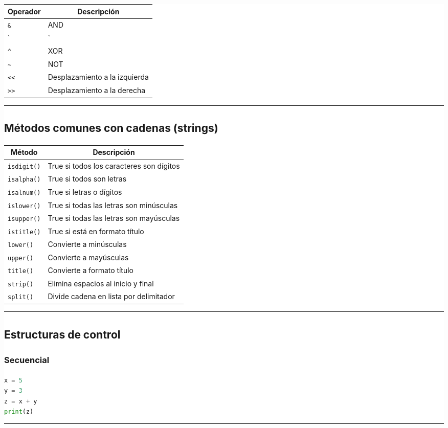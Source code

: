 | Operador | Descripción                  |
|----------|-----------------------------|
| `&`      | AND                         |
| `|`      | OR                          |
| `^`      | XOR                         |
| `~`      | NOT                         |
| `<<`     | Desplazamiento a la izquierda|
| `>>`     | Desplazamiento a la derecha  |

---

## Métodos comunes con cadenas (strings)

| Método     | Descripción                              |
|------------|-----------------------------------------|
| `isdigit()`| True si todos los caracteres son dígitos |
| `isalpha()`| True si todos son letras                  |
| `isalnum()`| True si letras o dígitos                  |
| `islower()`| True si todas las letras son minúsculas  |
| `isupper()`| True si todas las letras son mayúsculas  |
| `istitle()`| True si está en formato título            |
| `lower()`  | Convierte a minúsculas                    |
| `upper()`  | Convierte a mayúsculas                    |
| `title()`  | Convierte a formato título                |
| `strip()`  | Elimina espacios al inicio y final       |
| `split()`  | Divide cadena en lista por delimitador   |

---

## Estructuras de control

### Secuencial

```python
x = 5
y = 3
z = x + y
print(z)
```

---